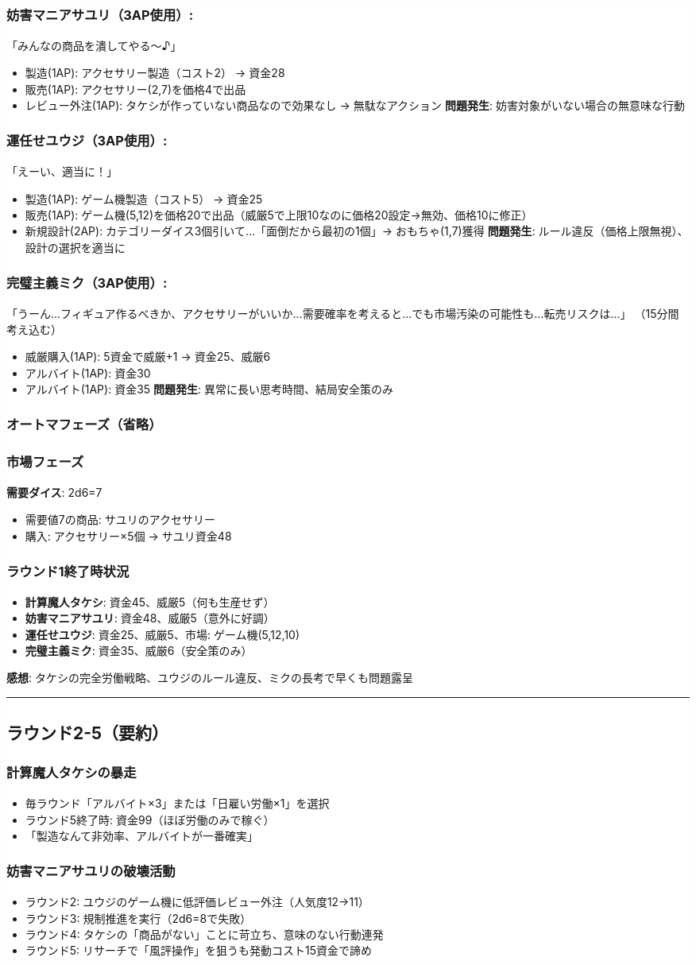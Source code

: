 ### **妨害マニアサユリ**（3AP使用）:
「みんなの商品を潰してやる〜♪」
- 製造(1AP): アクセサリー製造（コスト2） → 資金28
- 販売(1AP): アクセサリー(2,7)を価格4で出品
- レビュー外注(1AP): タケシが作っていない商品なので効果なし → 無駄なアクション
**問題発生**: 妨害対象がいない場合の無意味な行動

### **運任せユウジ**（3AP使用）:
「えーい、適当に！」
- 製造(1AP): ゲーム機製造（コスト5） → 資金25
- 販売(1AP): ゲーム機(5,12)を価格20で出品（威厳5で上限10なのに価格20設定→無効、価格10に修正）
- 新規設計(2AP): カテゴリーダイス3個引いて...「面倒だから最初の1個」→ おもちゃ(1,7)獲得
**問題発生**: ルール違反（価格上限無視）、設計の選択を適当に

### **完璧主義ミク**（3AP使用）:
「うーん...フィギュア作るべきか、アクセサリーがいいか...需要確率を考えると...でも市場汚染の可能性も...転売リスクは...」
（15分間考え込む）
- 威厳購入(1AP): 5資金で威厳+1 → 資金25、威厳6
- アルバイト(1AP): 資金30
- アルバイト(1AP): 資金35
**問題発生**: 異常に長い思考時間、結局安全策のみ

### オートマフェーズ（省略）

### 市場フェーズ
**需要ダイス**: 2d6=7
- 需要値7の商品: サユリのアクセサリー
- 購入: アクセサリー×5個 → サユリ資金48

### ラウンド1終了時状況
- **計算魔人タケシ**: 資金45、威厳5（何も生産せず）
- **妨害マニアサユリ**: 資金48、威厳5（意外に好調）
- **運任せユウジ**: 資金25、威厳5、市場: ゲーム機(5,12,10)
- **完璧主義ミク**: 資金35、威厳6（安全策のみ）

**感想**: タケシの完全労働戦略、ユウジのルール違反、ミクの長考で早くも問題露呈

---

## ラウンド2-5（要約）

### **計算魔人タケシの暴走**
- 毎ラウンド「アルバイト×3」または「日雇い労働×1」を選択
- ラウンド5終了時: 資金99（ほぼ労働のみで稼ぐ）
- 「製造なんて非効率、アルバイトが一番確実」

### **妨害マニアサユリの破壊活動**
- ラウンド2: ユウジのゲーム機に低評価レビュー外注（人気度12→11）
- ラウンド3: 規制推進を実行（2d6=8で失敗）
- ラウンド4: タケシの「商品がない」ことに苛立ち、意味のない行動連発
- ラウンド5: リサーチで「風評操作」を狙うも発動コスト15資金で諦め
